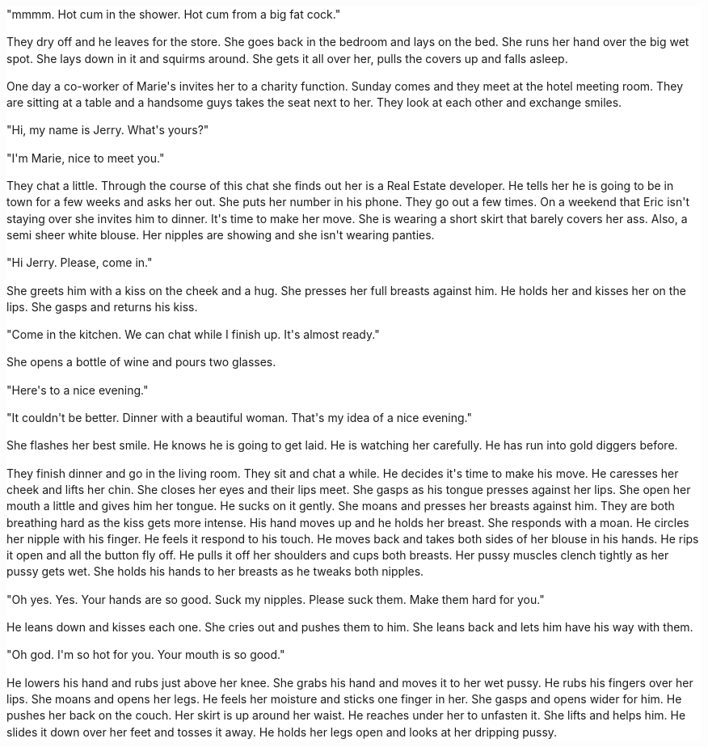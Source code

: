 "mmmm. Hot cum in the shower. Hot cum from a big fat cock." 

They dry off and he leaves for the store. She goes back in the bedroom and lays on the bed. She runs her hand over the big wet spot. She lays down in it and squirms around. She gets it all over her, pulls the covers up and falls asleep. 

One day a co-worker of Marie's invites her to a charity function. Sunday comes and they meet at the hotel meeting room. They are sitting at a table and a handsome guys takes the seat next to her. They look at each other and exchange smiles. 

"Hi, my name is Jerry. What's yours?" 

"I'm Marie, nice to meet you." 

They chat a little. Through the course of this chat she finds out her is a Real Estate developer. He tells her he is going to be in town for a few weeks and asks her out. She puts her number in his phone. They go out a few times. On a weekend that Eric isn't staying over she invites him to dinner. It's time to make her move. She is wearing a short skirt that barely covers her ass. Also, a semi sheer white blouse. Her nipples are showing and she isn't wearing panties. 

"Hi Jerry. Please, come in." 

She greets him with a kiss on the cheek and a hug. She presses her full breasts against him. He holds her and kisses her on the lips. She gasps and returns his kiss. 

"Come in the kitchen. We can chat while I finish up. It's almost ready." 

She opens a bottle of wine and pours two glasses. 

"Here's to a nice evening." 

"It couldn't be better. Dinner with a beautiful woman. That's my idea of a nice evening." 

She flashes her best smile. He knows he is going to get laid. He is watching her carefully. He has run into gold diggers before. 

They finish dinner and go in the living room. They sit and chat a while. He decides it's time to make his move. He caresses her cheek and lifts her chin. She closes her eyes and their lips meet. She gasps as his tongue presses against her lips. She open her mouth a little and gives him her tongue. He sucks on it gently. She moans and presses her breasts against him. They are both breathing hard as the kiss gets more intense. His hand moves up and he holds her breast. She responds with a moan. He circles her nipple with his finger. He feels it respond to his touch. He moves back and takes both sides of her blouse in his hands. He rips it open and all the button fly off. He pulls it off her shoulders and cups both breasts. Her pussy muscles clench tightly as her pussy gets wet. She holds his hands to her breasts as he tweaks both nipples. 

"Oh yes. Yes. Your hands are so good. Suck my nipples. Please suck them. Make them hard for you." 

He leans down and kisses each one. She cries out and pushes them to him. She leans back and lets him have his way with them. 

"Oh god. I'm so hot for you. Your mouth is so good." 

He lowers his hand and rubs just above her knee. She grabs his hand and moves it to her wet pussy. He rubs his fingers over her lips. She moans and opens her legs. He feels her moisture and sticks one finger in her. She gasps and opens wider for him. He pushes her back on the couch. Her skirt is up around her waist. He reaches under her to unfasten it. She lifts and helps him. He slides it down over her feet and tosses it away. He holds her legs open and looks at her dripping pussy. 
